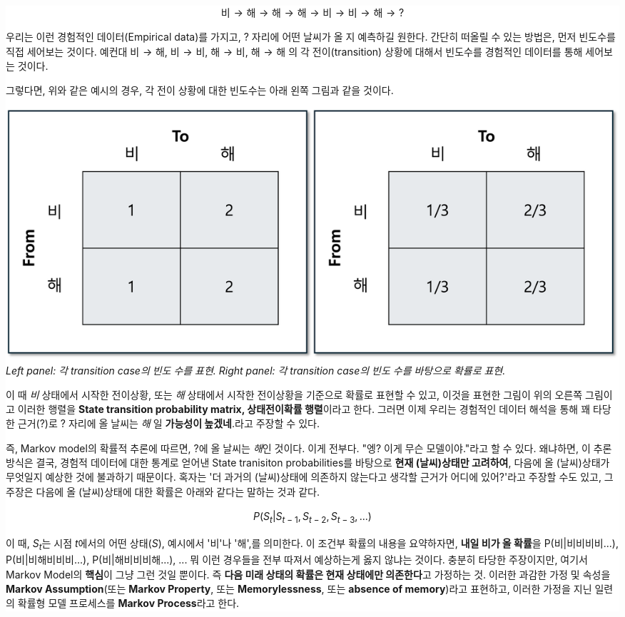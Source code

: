 $$
\begin{equation}
  \text{비} \rightarrow \text{해} \rightarrow \text{해} \rightarrow \text{해} \rightarrow \text{비} \rightarrow \text{비} \rightarrow \text{해}\rightarrow \text{?}
\end{equation}
$$

우리는 이런 경험적인 데이터(Empirical data)를 가지고, $\text{?}$ 자리에 어떤 날씨가 올 지 예측하길 원한다. 간단히 떠올릴 수 있는 방법은, 먼저 빈도수를 직접 세어보는 것이다. 예컨대 $\text{비} \rightarrow \text{해}$, $\text{비} \rightarrow \text{비}$, $\text{해} \rightarrow \text{비}$, $\text{해} \rightarrow \text{해}$ 의 각 전이(transition) 상황에 대해서 빈도수를 경험적인 데이터를 통해 세어보는 것이다.

그렇다면, 위와 같은 예시의 경우, 각 전이 상황에 대한 빈도수는 아래 왼쪽 그림과 같을 것이다.

![png](/assets/img/post/markov_model/transition_prob_scheme.png)*Left panel: 각 transition case의 빈도 수를 표현. Right panel: 각 transition case의 빈도 수를 바탕으로 확률로 표현.*

이 때 $비$ 상태에서 시작한 전이상황, 또는 $해$ 상태에서 시작한 전이상황을 기준으로 확률로 표현할 수 있고, 이것을 표현한 그림이 위의 오른쪽 그림이고 이러한 행렬을 **State transition probability matrix, 상태전이확률 행렬**이라고 한다. 그러면 이제 우리는 경험적인 데이터 해석을 통해 꽤 타당한 근거(?)로 $\text{?}$ 자리에 올 날씨는 $해$ 일 **가능성이 높겠네**.라고 주장할 수 있다.

즉, Markov model의 확률적 추론에 따르면, $\text{?}$에 올 날씨는 $해$인 것이다. 이게 전부다. "엥? 이게 무슨 모델이야."라고 할 수 있다. 왜냐하면, 이 추론 방식은 결국, 경험적 데이터에 대한 통계로 얻어낸 State tranisiton probabilities를 바탕으로 **현재 (날씨)상태만 고려하여**, 다음에 올 (날씨)상태가 무엇일지 예상한 것에 불과하기 때문이다. 혹자는 '더 과거의 (날씨)상태에 의존하지 않는다고 생각할 근거가 어디에 있어?'라고 주장할 수도 있고, 그 주장은 다음에 올 (날씨)상태에 대한 확률은 아래와 같다는 말하는 것과 같다.

$$
\begin{equation}
  P(S_{t}|S_{t-1}, S_{t-2}, S_{t-3}, ...)
\end{equation}
$$

이 때, $S_{t}$는 시점 $t$에서의 어떤 상태($S$), 예시에서 '비'나 '해',를 의미한다. 이 조건부 확률의 내용을 요약하자면, **내일 비가 올 확률**을 P(비|비비비비...), P(비|비해비비비...), P(비|해비비비해...), ... 뭐 이런 경우들을 전부 따져서 예상하는게 옳지 않냐는 것이다. 충분히 타당한 주장이지만, 여기서 Markov Model의 **핵심**이 그냥 그런 것일 뿐이다. 즉 **다음 미래 상태의 확률은 현재 상태에만 의존한다**고 가정하는 것. 이러한 과감한 가정 및 속성을 **Markov Assumption**(또는 **Markov Property**, 또는 **Memorylessness**, 또는 **absence of memory**)라고 표현하고, 이러한 가정을 지닌 일련의 확률형 모델 프로세스를 **Markov Process**라고 한다.
